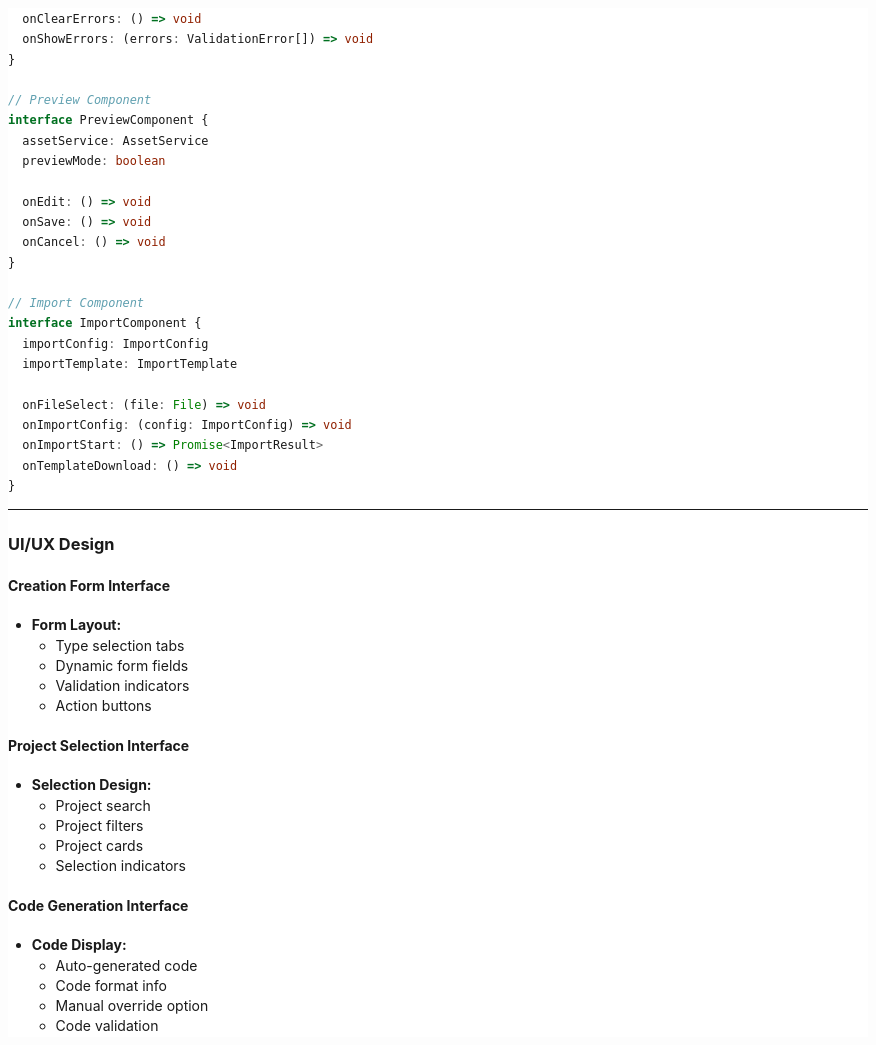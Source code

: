 ```typescript
  onClearErrors: () => void
  onShowErrors: (errors: ValidationError[]) => void
}

// Preview Component
interface PreviewComponent {
  assetService: AssetService
  previewMode: boolean
  
  onEdit: () => void
  onSave: () => void
  onCancel: () => void
}

// Import Component
interface ImportComponent {
  importConfig: ImportConfig
  importTemplate: ImportTemplate
  
  onFileSelect: (file: File) => void
  onImportConfig: (config: ImportConfig) => void
  onImportStart: () => Promise<ImportResult>
  onTemplateDownload: () => void
}
```

---

### UI/UX Design

#### Creation Form Interface
- **Form Layout:**
  - Type selection tabs
  - Dynamic form fields
  - Validation indicators
  - Action buttons

#### Project Selection Interface
- **Selection Design:**
  - Project search
  - Project filters
  - Project cards
  - Selection indicators

#### Code Generation Interface
- **Code Display:**
  - Auto-generated code
  - Code format info
  - Manual override option
  - Code validation
